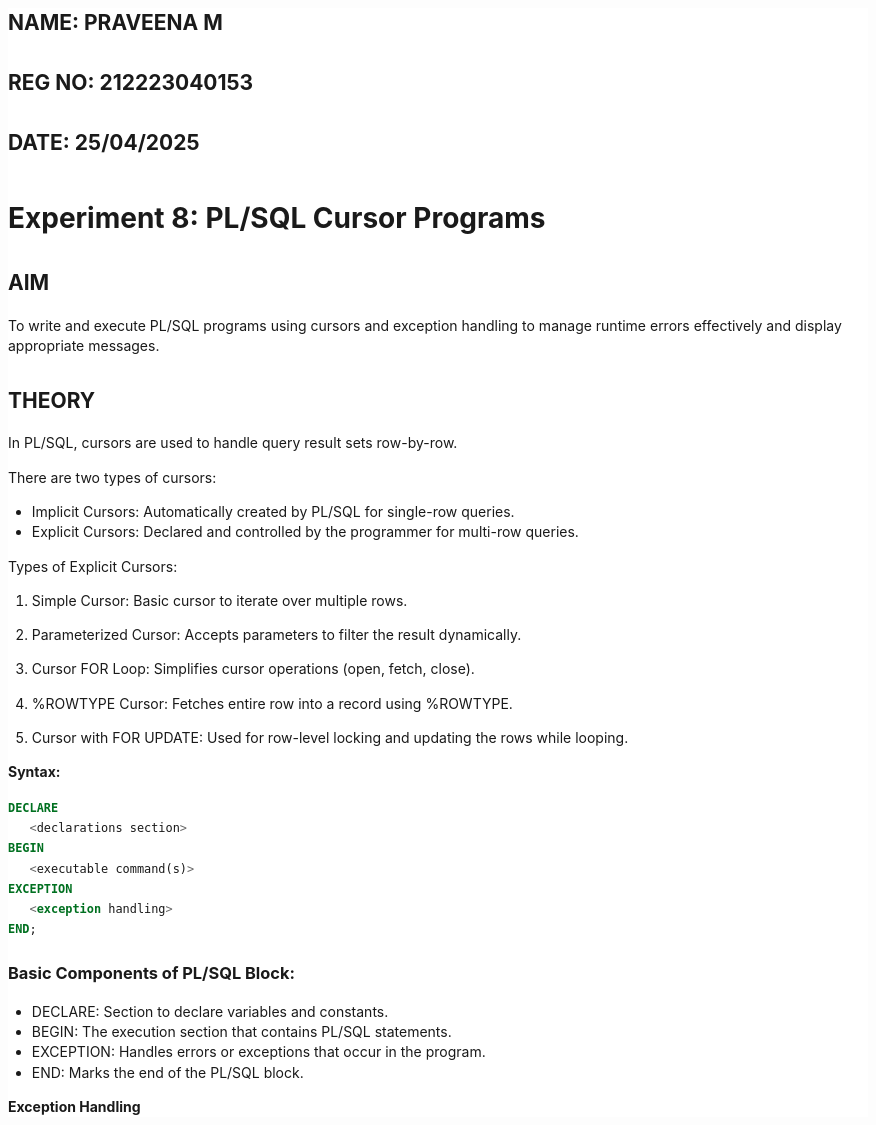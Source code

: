 ## NAME: PRAVEENA M
## REG NO: 212223040153
## DATE: 25/04/2025


# Experiment 8: PL/SQL Cursor Programs

## AIM
To write and execute PL/SQL programs using cursors and exception handling to manage runtime errors effectively and display appropriate messages.

## THEORY

In PL/SQL, cursors are used to handle query result sets row-by-row. 

There are two types of cursors:

- Implicit Cursors: Automatically created by PL/SQL for single-row queries.
- Explicit Cursors: Declared and controlled by the programmer for multi-row queries.

Types of Explicit Cursors:

1. Simple Cursor: Basic cursor to iterate over multiple rows.

2. Parameterized Cursor: Accepts parameters to filter the result dynamically.

3. Cursor FOR Loop: Simplifies cursor operations (open, fetch, close).

4. %ROWTYPE Cursor: Fetches entire row into a record using %ROWTYPE.

5. Cursor with FOR UPDATE: Used for row-level locking and updating the rows while looping.

**Syntax:**
```sql
DECLARE 
   <declarations section> 
BEGIN 
   <executable command(s)>
EXCEPTION 
   <exception handling> 
END;
```

### Basic Components of PL/SQL Block:

- DECLARE: Section to declare variables and constants.
- BEGIN: The execution section that contains PL/SQL statements.
- EXCEPTION: Handles errors or exceptions that occur in the program.
- END: Marks the end of the PL/SQL block.

**Exception Handling**
